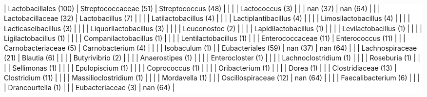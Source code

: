 | Lactobacillales (100)      | Streptococcaceae (51)       | Streptococcus (48)                  |
|                            |                             | Lactococcus (3)                     |
|                            | nan (37)                    | nan (64)                            |
|                            | Lactobacillaceae (32)       | Lactobacillus (7)                   |
|                            |                             | Latilactobacillus (4)               |
|                            |                             | Lactiplantibacillus (4)             |
|                            |                             | Limosilactobacillus (4)             |
|                            |                             | Lacticaseibacillus (3)              |
|                            |                             | Liquorilactobacillus (3)            |
|                            |                             | Leuconostoc (2)                     |
|                            |                             | Lapidilactobacillus (1)             |
|                            |                             | Levilactobacillus (1)               |
|                            |                             | Ligilactobacillus (1)               |
|                            |                             | Companilactobacillus (1)            |
|                            |                             | Lentilactobacillus (1)              |
|                            | Enterococcaceae (11)        | Enterococcus (11)                   |
|                            | Carnobacteriaceae (5)       | Carnobacterium (4)                  |
|                            |                             | Isobaculum (1)                      |
| Eubacteriales (59)         | nan (37)                    | nan (64)                            |
|                            | Lachnospiraceae (21)        | Blautia (6)                         |
|                            |                             | Butyrivibrio (2)                    |
|                            |                             | Anaerostipes (1)                    |
|                            |                             | Enterocloster (1)                   |
|                            |                             | Lachnoclostridium (1)               |
|                            |                             | Roseburia (1)                       |
|                            |                             | Sellimonas (1)                      |
|                            |                             | Epulopiscium (1)                    |
|                            |                             | Coprococcus (1)                     |
|                            |                             | Oribacterium (1)                    |
|                            |                             | Dorea (1)                           |
|                            | Clostridiaceae (13)         | Clostridium (11)                    |
|                            |                             | Massilioclostridium (1)             |
|                            |                             | Mordavella (1)                      |
|                            | Oscillospiraceae (12)       | nan (64)                            |
|                            |                             | Faecalibacterium (6)                |
|                            |                             | Drancourtella (1)                   |
|                            | Eubacteriaceae (3)          | nan (64)                            |